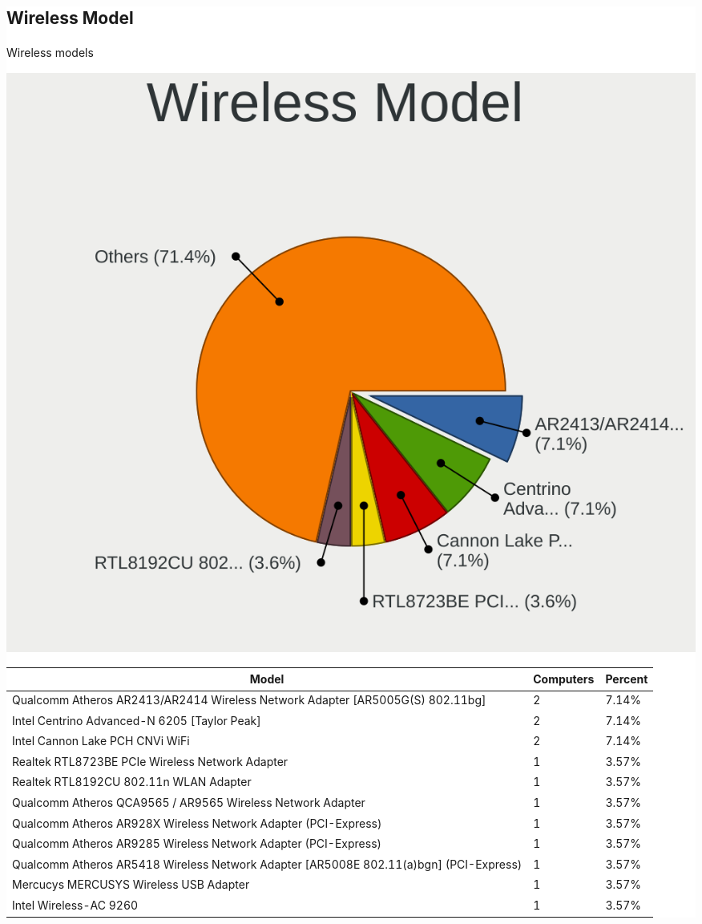 Wireless Model
--------------

Wireless models

![Wireless Model](./images/pie_chart_bsd/net_wireless_model.svg)


| Model                                                                                 | Computers | Percent |
|---------------------------------------------------------------------------------------|-----------|---------|
| Qualcomm Atheros AR2413/AR2414 Wireless Network Adapter [AR5005G(S) 802.11bg]         | 2         | 7.14%   |
| Intel Centrino Advanced-N 6205 [Taylor Peak]                                          | 2         | 7.14%   |
| Intel Cannon Lake PCH CNVi WiFi                                                       | 2         | 7.14%   |
| Realtek RTL8723BE PCIe Wireless Network Adapter                                       | 1         | 3.57%   |
| Realtek RTL8192CU 802.11n WLAN Adapter                                                | 1         | 3.57%   |
| Qualcomm Atheros QCA9565 / AR9565 Wireless Network Adapter                            | 1         | 3.57%   |
| Qualcomm Atheros AR928X Wireless Network Adapter (PCI-Express)                        | 1         | 3.57%   |
| Qualcomm Atheros AR9285 Wireless Network Adapter (PCI-Express)                        | 1         | 3.57%   |
| Qualcomm Atheros AR5418 Wireless Network Adapter [AR5008E 802.11(a)bgn] (PCI-Express) | 1         | 3.57%   |
| Mercucys MERCUSYS Wireless USB Adapter                                                | 1         | 3.57%   |
| Intel Wireless-AC 9260                                                                | 1         | 3.57%   |